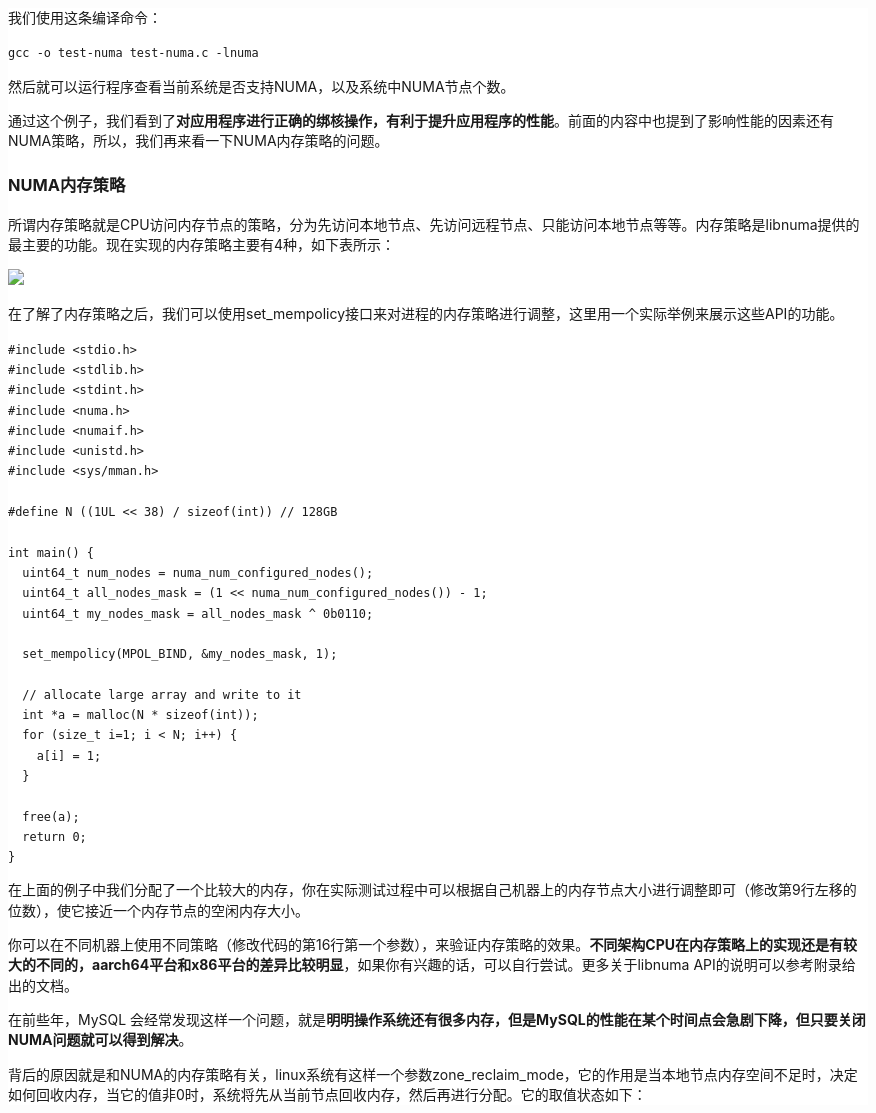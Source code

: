我们使用这条编译命令：

```
gcc -o test-numa test-numa.c -lnuma 
```

然后就可以运行程序查看当前系统是否支持NUMA，以及系统中NUMA节点个数。

通过这个例子，我们看到了**对应用程序进行正确的绑核操作，有利于提升应用程序的性能**。前面的内容中也提到了影响性能的因素还有NUMA策略，所以，我们再来看一下NUMA内存策略的问题。

### NUMA内存策略

所谓内存策略就是CPU访问内存节点的策略，分为先访问本地节点、先访问远程节点、只能访问本地节点等等。内存策略是libnuma提供的最主要的功能。现在实现的内存策略主要有4种，如下表所示：

![](https://static001.geekbang.org/resource/image/9f/17/9f8f3bebd41a9d81348byycf30614817.jpg?wh=2284x1519)

在了解了内存策略之后，我们可以使用set\_mempolicy接口来对进程的内存策略进行调整，这里用一个实际举例来展示这些API的功能。

```
#include <stdio.h>
#include <stdlib.h>
#include <stdint.h>
#include <numa.h>
#include <numaif.h>
#include <unistd.h>
#include <sys/mman.h>

#define N ((1UL << 38) / sizeof(int)) // 128GB

int main() {
  uint64_t num_nodes = numa_num_configured_nodes();
  uint64_t all_nodes_mask = (1 << numa_num_configured_nodes()) - 1;
  uint64_t my_nodes_mask = all_nodes_mask ^ 0b0110; 

  set_mempolicy(MPOL_BIND, &my_nodes_mask, 1);

  // allocate large array and write to it
  int *a = malloc(N * sizeof(int));
  for (size_t i=1; i < N; i++) {
    a[i] = 1;
  }

  free(a);
  return 0;
}
```

在上面的例子中我们分配了一个比较大的内存，你在实际测试过程中可以根据自己机器上的内存节点大小进行调整即可（修改第9行左移的位数），使它接近一个内存节点的空闲内存大小。

你可以在不同机器上使用不同策略（修改代码的第16行第一个参数），来验证内存策略的效果。**不同架构CPU在内存策略上的实现还是有较大的不同的，aarch64平台和x86平台的差异比较明显**，如果你有兴趣的话，可以自行尝试。更多关于libnuma API的说明可以参考附录给出的文档。

在前些年，MySQL 会经常发现这样一个问题，就是**明明操作系统还有很多内存，但是MySQL的性能在某个时间点会急剧下降，但只要关闭NUMA问题就可以得到解决**。

背后的原因就是和NUMA的内存策略有关，linux系统有这样一个参数zone\_reclaim\_mode，它的作用是当本地节点内存空间不足时，决定如何回收内存，当它的值非0时，系统将先从当前节点回收内存，然后再进行分配。它的取值状态如下：
